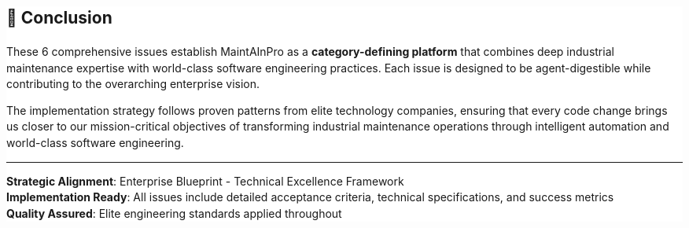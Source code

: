 ## 🎯 Conclusion

These 6 comprehensive issues establish MaintAInPro as a **category-defining
platform** that combines deep industrial maintenance expertise with world-class
software engineering practices. Each issue is designed to be agent-digestible
while contributing to the overarching enterprise vision.

The implementation strategy follows proven patterns from elite technology
companies, ensuring that every code change brings us closer to our
mission-critical objectives of transforming industrial maintenance operations
through intelligent automation and world-class software engineering.

---

**Strategic Alignment**: Enterprise Blueprint - Technical Excellence Framework  
**Implementation Ready**: All issues include detailed acceptance criteria,
technical specifications, and success metrics  
**Quality Assured**: Elite engineering standards applied throughout
